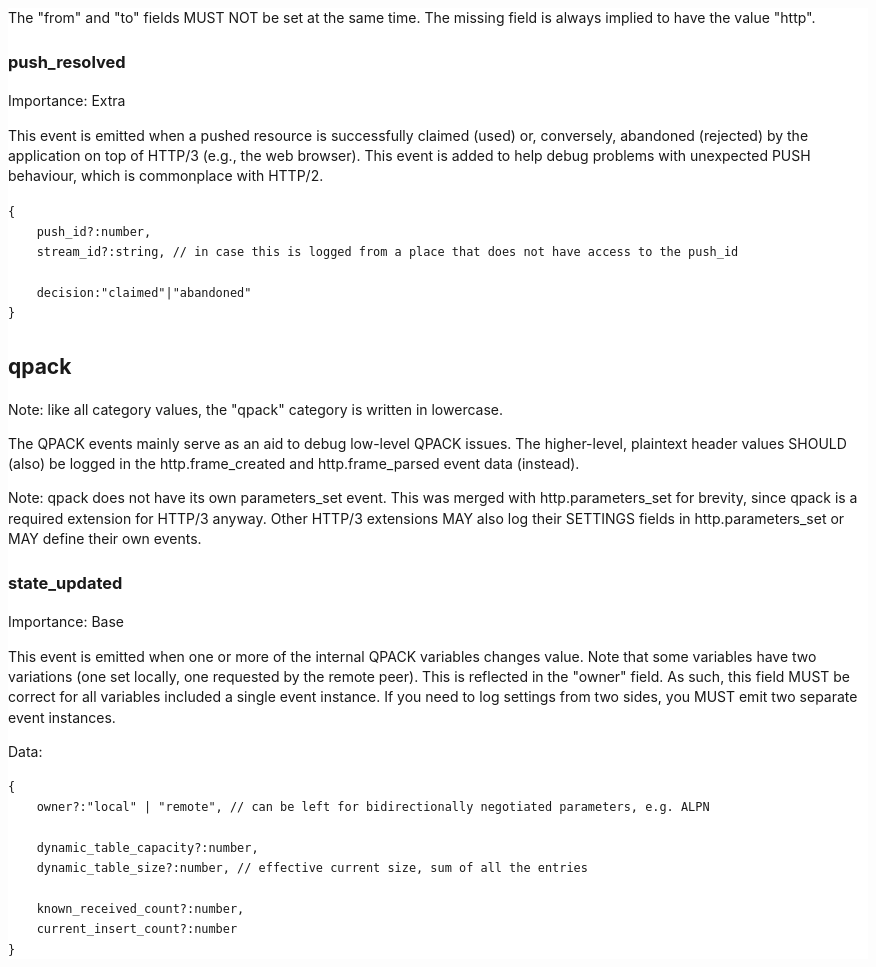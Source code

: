 The "from" and "to" fields MUST NOT be set at the same time. The missing field is
always implied to have the value "http".

### push_resolved
Importance: Extra

This event is emitted when a pushed resource is successfully claimed (used) or,
conversely, abandoned (rejected) by the application on top of HTTP/3 (e.g., the
web browser). This event is added to help debug problems with unexpected PUSH
behaviour, which is commonplace with HTTP/2.

~~~
{
    push_id?:number,
    stream_id?:string, // in case this is logged from a place that does not have access to the push_id

    decision:"claimed"|"abandoned"
}
~~~

## qpack

Note: like all category values, the "qpack" category is written in lowercase.

The QPACK events mainly serve as an aid to debug low-level QPACK issues. The
higher-level, plaintext header values SHOULD (also) be logged in the
http.frame_created and http.frame_parsed event data (instead).

Note: qpack does not have its own parameters_set event. This was merged with
http.parameters_set for brevity, since qpack is a required extension for HTTP/3
anyway. Other HTTP/3 extensions MAY also log their SETTINGS fields in
http.parameters_set or MAY define their own events.

### state_updated
Importance: Base

This event is emitted when one or more of the internal QPACK variables changes
value. Note that some variables have two variations (one set locally, one
requested by the remote peer). This is reflected in the "owner" field. As such,
this field MUST be correct for all variables included a single event instance. If
you need to log settings from two sides, you MUST emit two separate event
instances.

Data:

~~~
{
    owner?:"local" | "remote", // can be left for bidirectionally negotiated parameters, e.g. ALPN

    dynamic_table_capacity?:number,
    dynamic_table_size?:number, // effective current size, sum of all the entries

    known_received_count?:number,
    current_insert_count?:number
}
~~~
